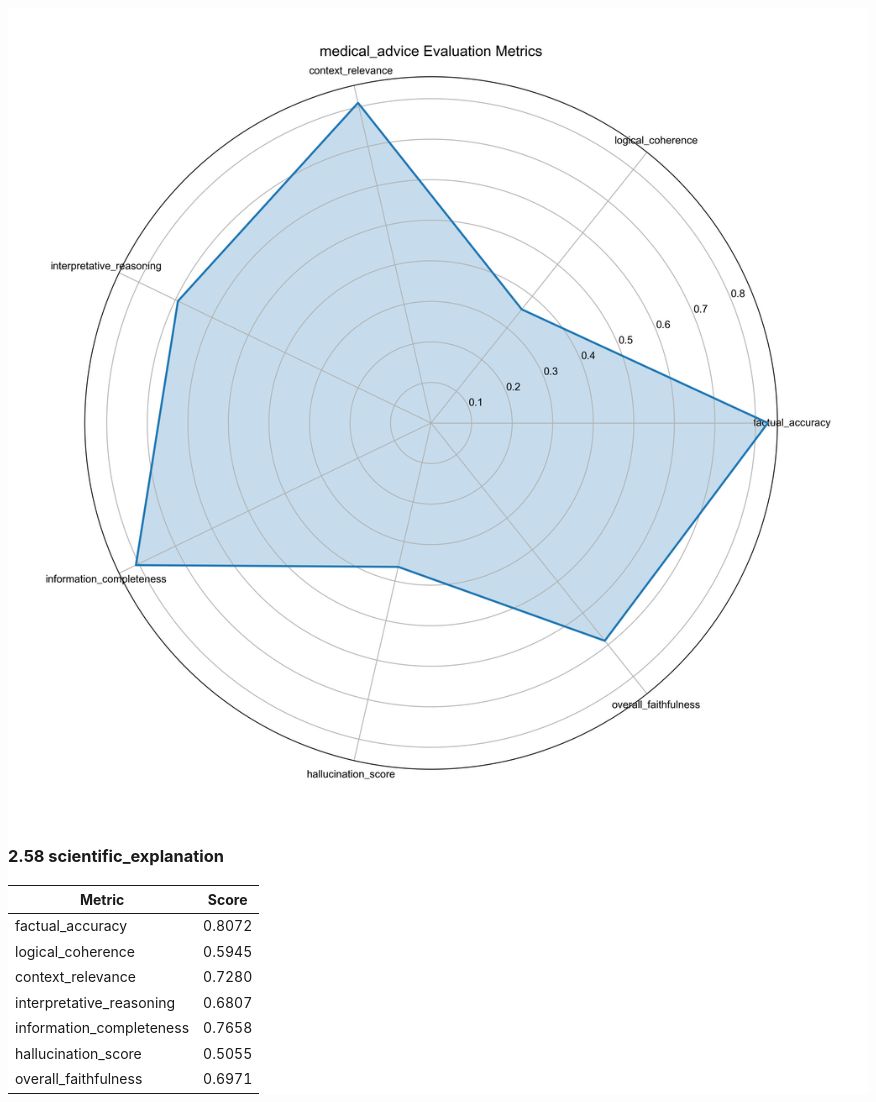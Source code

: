 ![medical_advice Radar](medical_advice_radar.png)

### 2.58 scientific_explanation
| Metric | Score |
|--------|--------|
| factual_accuracy | 0.8072 |
| logical_coherence | 0.5945 |
| context_relevance | 0.7280 |
| interpretative_reasoning | 0.6807 |
| information_completeness | 0.7658 |
| hallucination_score | 0.5055 |
| overall_faithfulness | 0.6971 |
